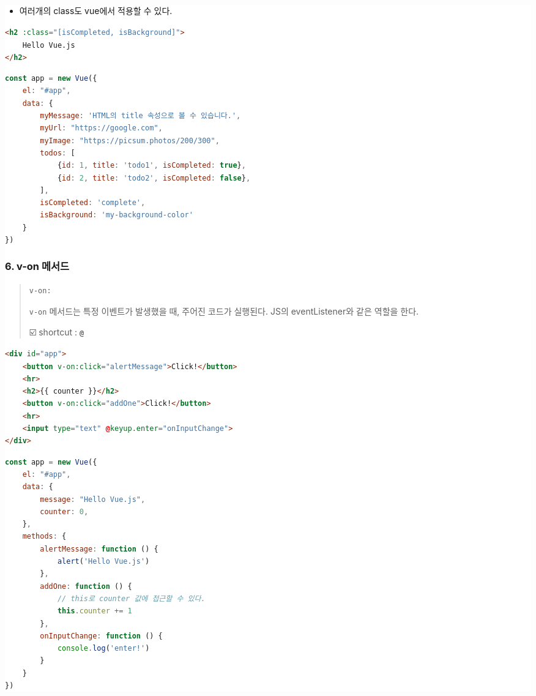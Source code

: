 - 여러개의 class도 vue에서 적용할 수 있다.

```html
<h2 :class="[isCompleted, isBackground]">
    Hello Vue.js
</h2>
```

```javascript
const app = new Vue({
    el: "#app",
    data: {
        myMessage: 'HTML의 title 속성으로 볼 수 있습니다.',
        myUrl: "https://google.com",
        myImage: "https://picsum.photos/200/300",
        todos: [
            {id: 1, title: 'todo1', isCompleted: true},
            {id: 2, title: 'todo2', isCompleted: false},
        ],
        isCompleted: 'complete',
        isBackground: 'my-background-color'
    }
})
```



### 6. v-on 메서드

> `v-on:`
>
> `v-on` 메서드는 특정 이벤트가 발생했을 때, 주어진 코드가 실행된다. JS의 eventListener와 같은 역할을 한다.
>
> :ballot_box_with_check: shortcut : **`@`**

```html
<div id="app">
    <button v-on:click="alertMessage">Click!</button>
    <hr>
    <h2>{{ counter }}</h2>
    <button v-on:click="addOne">Click!</button>
    <hr>
    <input type="text" @keyup.enter="onInputChange">
</div>
```

```javascript
const app = new Vue({
    el: "#app",
    data: {
        message: "Hello Vue.js",
        counter: 0,
    },
    methods: {
        alertMessage: function () {
            alert('Hello Vue.js')
        },
        addOne: function () {
            // this로 counter 값에 접근할 수 있다.
            this.counter += 1
        },
        onInputChange: function () {
            console.log('enter!')
        }
    }
})
```
